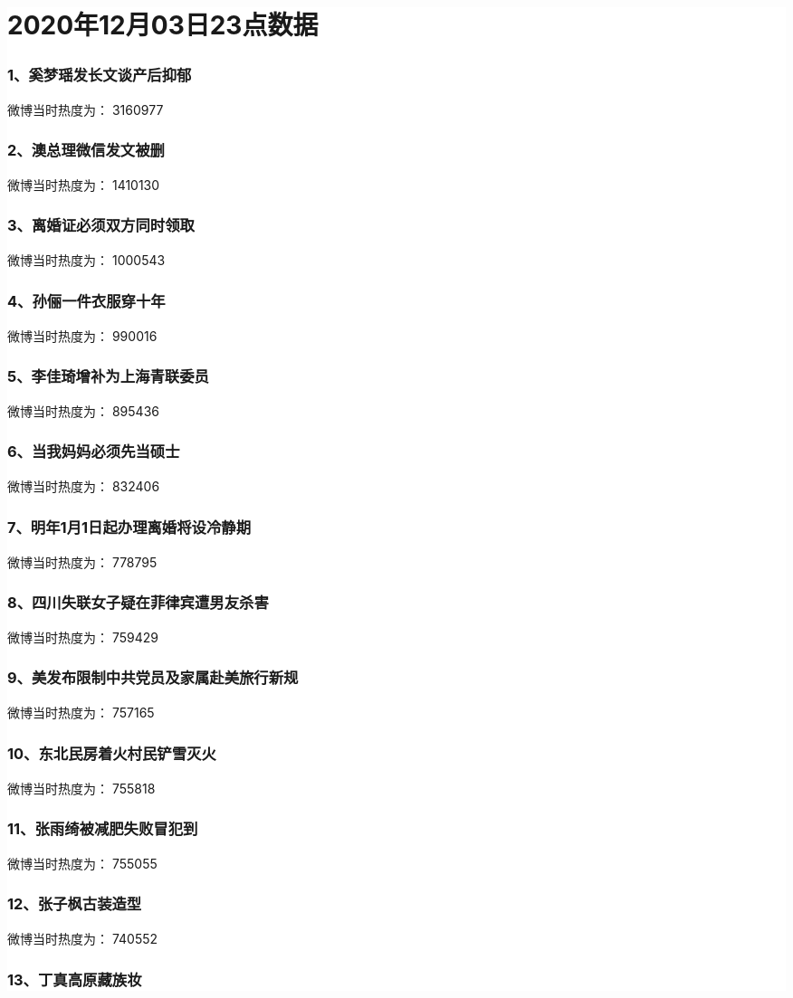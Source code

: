 #  2020年12月03日23点数据

### 1、奚梦瑶发长文谈产后抑郁

微博当时热度为： 3160977

### 2、澳总理微信发文被删

微博当时热度为： 1410130

### 3、离婚证必须双方同时领取

微博当时热度为： 1000543

### 4、孙俪一件衣服穿十年

微博当时热度为： 990016

### 5、李佳琦增补为上海青联委员

微博当时热度为： 895436

### 6、当我妈妈必须先当硕士

微博当时热度为： 832406

### 7、明年1月1日起办理离婚将设冷静期

微博当时热度为： 778795

### 8、四川失联女子疑在菲律宾遭男友杀害

微博当时热度为： 759429

### 9、美发布限制中共党员及家属赴美旅行新规

微博当时热度为： 757165

### 10、东北民房着火村民铲雪灭火

微博当时热度为： 755818

### 11、张雨绮被减肥失败冒犯到

微博当时热度为： 755055

### 12、张子枫古装造型

微博当时热度为： 740552

### 13、丁真高原藏族妆
